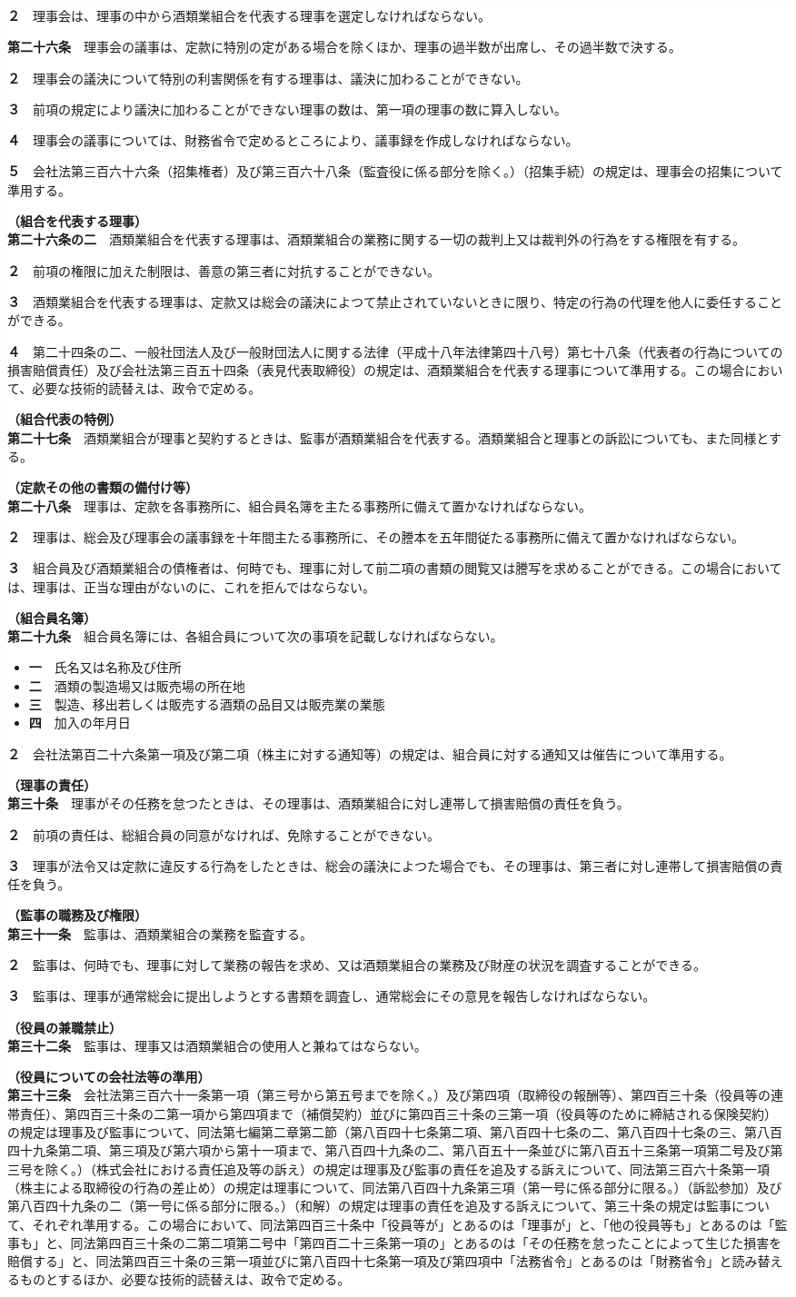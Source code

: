 **２**　理事会は、理事の中から酒類業組合を代表する理事を選定しなければならない。  
  
**第二十六条**　理事会の議事は、定款に特別の定がある場合を除くほか、理事の過半数が出席し、その過半数で決する。  
  
**２**　理事会の議決について特別の利害関係を有する理事は、議決に加わることができない。  
  
**３**　前項の規定により議決に加わることができない理事の数は、第一項の理事の数に算入しない。  
  
**４**　理事会の議事については、財務省令で定めるところにより、議事録を作成しなければならない。  
  
**５**　会社法第三百六十六条（招集権者）及び第三百六十八条（監査役に係る部分を除く。）（招集手続）の規定は、理事会の招集について準用する。  
  
**（組合を代表する理事）**  
**第二十六条の二**　酒類業組合を代表する理事は、酒類業組合の業務に関する一切の裁判上又は裁判外の行為をする権限を有する。  
  
**２**　前項の権限に加えた制限は、善意の第三者に対抗することができない。  
  
**３**　酒類業組合を代表する理事は、定款又は総会の議決によつて禁止されていないときに限り、特定の行為の代理を他人に委任することができる。  
  
**４**　第二十四条の二、一般社団法人及び一般財団法人に関する法律（平成十八年法律第四十八号）第七十八条（代表者の行為についての損害賠償責任）及び会社法第三百五十四条（表見代表取締役）の規定は、酒類業組合を代表する理事について準用する。この場合において、必要な技術的読替えは、政令で定める。  
  
**（組合代表の特例）**  
**第二十七条**　酒類業組合が理事と契約するときは、監事が酒類業組合を代表する。酒類業組合と理事との訴訟についても、また同様とする。  
  
**（定款その他の書類の備付け等）**  
**第二十八条**　理事は、定款を各事務所に、組合員名簿を主たる事務所に備えて置かなければならない。  
  
**２**　理事は、総会及び理事会の議事録を十年間主たる事務所に、その謄本を五年間従たる事務所に備えて置かなければならない。  
  
**３**　組合員及び酒類業組合の債権者は、何時でも、理事に対して前二項の書類の閲覧又は謄写を求めることができる。この場合においては、理事は、正当な理由がないのに、これを拒んではならない。  
  
**（組合員名簿）**  
**第二十九条**　組合員名簿には、各組合員について次の事項を記載しなければならない。  
* **一**　氏名又は名称及び住所  
* **二**　酒類の製造場又は販売場の所在地  
* **三**　製造、移出若しくは販売する酒類の品目又は販売業の業態  
* **四**　加入の年月日  
  
**２**　会社法第百二十六条第一項及び第二項（株主に対する通知等）の規定は、組合員に対する通知又は催告について準用する。  
  
**（理事の責任）**  
**第三十条**　理事がその任務を怠つたときは、その理事は、酒類業組合に対し連帯して損害賠償の責任を負う。  
  
**２**　前項の責任は、総組合員の同意がなければ、免除することができない。  
  
**３**　理事が法令又は定款に違反する行為をしたときは、総会の議決によつた場合でも、その理事は、第三者に対し連帯して損害賠償の責任を負う。  
  
**（監事の職務及び権限）**  
**第三十一条**　監事は、酒類業組合の業務を監査する。  
  
**２**　監事は、何時でも、理事に対して業務の報告を求め、又は酒類業組合の業務及び財産の状況を調査することができる。  
  
**３**　監事は、理事が通常総会に提出しようとする書類を調査し、通常総会にその意見を報告しなければならない。  
  
**（役員の兼職禁止）**  
**第三十二条**　監事は、理事又は酒類業組合の使用人と兼ねてはならない。  
  
**（役員についての会社法等の準用）**  
**第三十三条**　会社法第三百六十一条第一項（第三号から第五号までを除く。）及び第四項（取締役の報酬等）、第四百三十条（役員等の連帯責任）、第四百三十条の二第一項から第四項まで（補償契約）並びに第四百三十条の三第一項（役員等のために締結される保険契約）の規定は理事及び監事について、同法第七編第二章第二節（第八百四十七条第二項、第八百四十七条の二、第八百四十七条の三、第八百四十九条第二項、第三項及び第六項から第十一項まで、第八百四十九条の二、第八百五十一条並びに第八百五十三条第一項第二号及び第三号を除く。）（株式会社における責任追及等の訴え）の規定は理事及び監事の責任を追及する訴えについて、同法第三百六十条第一項（株主による取締役の行為の差止め）の規定は理事について、同法第八百四十九条第三項（第一号に係る部分に限る。）（訴訟参加）及び第八百四十九条の二（第一号に係る部分に限る。）（和解）の規定は理事の責任を追及する訴えについて、第三十条の規定は監事について、それぞれ準用する。この場合において、同法第四百三十条中「役員等が」とあるのは「理事が」と、「他の役員等も」とあるのは「監事も」と、同法第四百三十条の二第二項第二号中「第四百二十三条第一項の」とあるのは「その任務を怠ったことによって生じた損害を賠償する」と、同法第四百三十条の三第一項並びに第八百四十七条第一項及び第四項中「法務省令」とあるのは「財務省令」と読み替えるものとするほか、必要な技術的読替えは、政令で定める。  
  